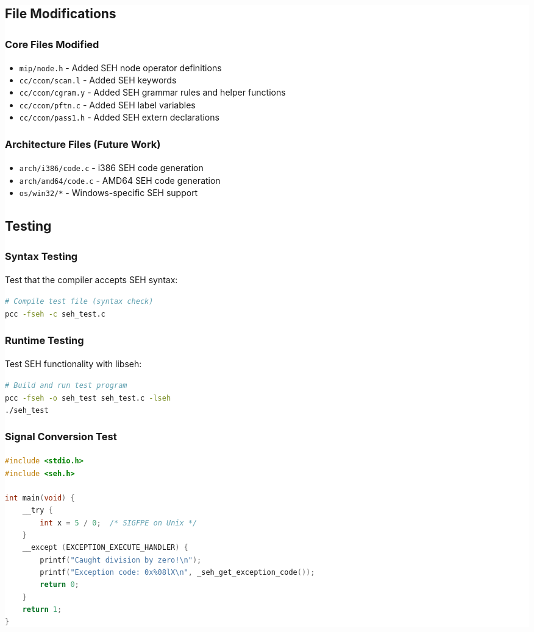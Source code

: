 
## File Modifications

### Core Files Modified
- `mip/node.h` - Added SEH node operator definitions
- `cc/ccom/scan.l` - Added SEH keywords
- `cc/ccom/cgram.y` - Added SEH grammar rules and helper functions
- `cc/ccom/pftn.c` - Added SEH label variables
- `cc/ccom/pass1.h` - Added SEH extern declarations

### Architecture Files (Future Work)
- `arch/i386/code.c` - i386 SEH code generation
- `arch/amd64/code.c` - AMD64 SEH code generation
- `os/win32/*` - Windows-specific SEH support

## Testing

### Syntax Testing

Test that the compiler accepts SEH syntax:

```bash
# Compile test file (syntax check)
pcc -fseh -c seh_test.c
```

### Runtime Testing

Test SEH functionality with libseh:

```bash
# Build and run test program
pcc -fseh -o seh_test seh_test.c -lseh
./seh_test
```

### Signal Conversion Test

```c
#include <stdio.h>
#include <seh.h>

int main(void) {
    __try {
        int x = 5 / 0;  /* SIGFPE on Unix */
    }
    __except (EXCEPTION_EXECUTE_HANDLER) {
        printf("Caught division by zero!\n");
        printf("Exception code: 0x%08lX\n", _seh_get_exception_code());
        return 0;
    }
    return 1;
}
```
